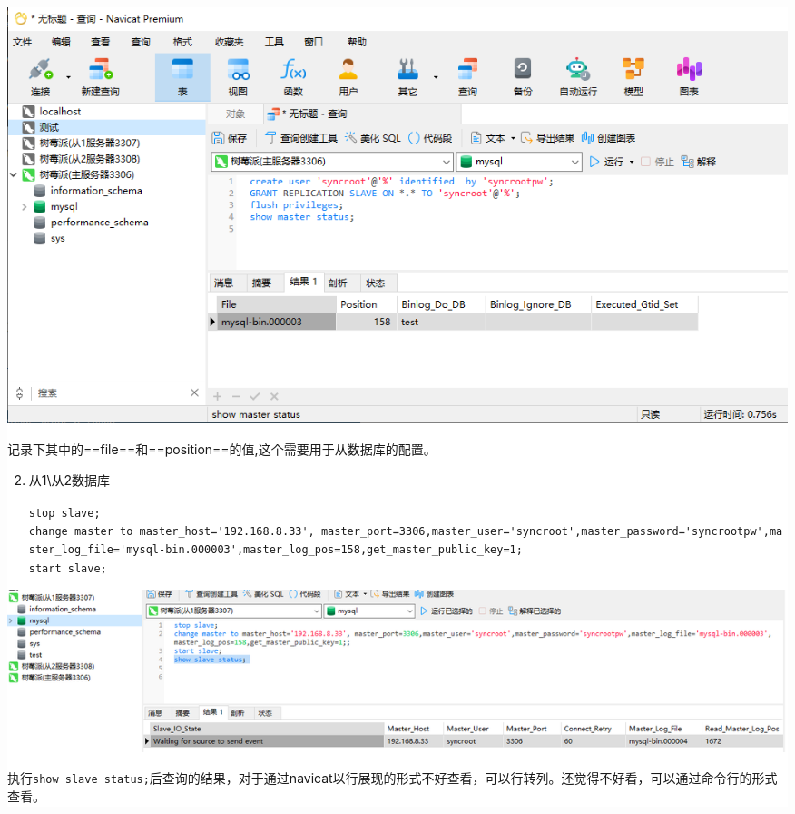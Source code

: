 ![image-20240220114513863](index.assets/image-20240220114513863.png)

记录下其中的==file==和==position==的值,这个需要用于从数据库的配置。

2. 从1\从2数据库

   ```mysql
   stop slave;
   change master to master_host='192.168.8.33', master_port=3306,master_user='syncroot',master_password='syncrootpw',master_log_file='mysql-bin.000003',master_log_pos=158,get_master_public_key=1;
   start slave;
   ```

   

```mysql

```

![image-20240220124919761](index.assets/image-20240220124919761.png)

执行`show slave status;`后查询的结果，对于通过navicat以行展现的形式不好查看，可以行转列。还觉得不好看，可以通过命令行的形式查看。
